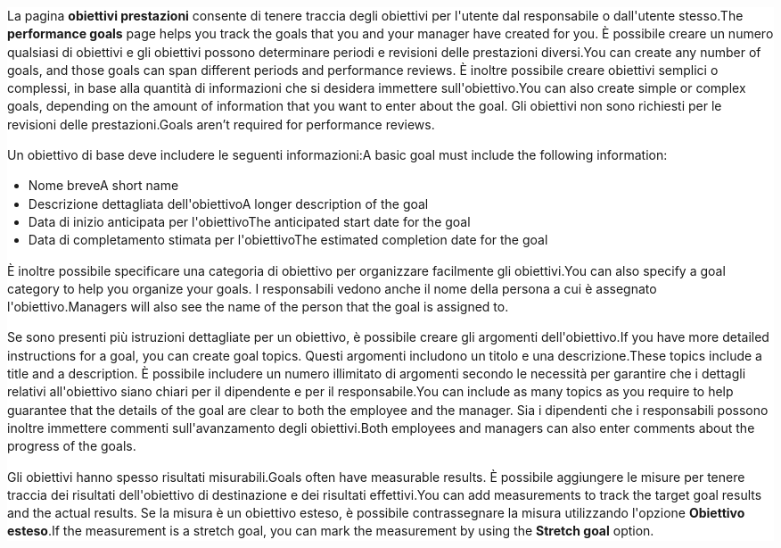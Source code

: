<span data-ttu-id="f34fb-140">La pagina **obiettivi prestazioni** consente di tenere traccia degli obiettivi per l'utente dal responsabile o dall'utente stesso.</span><span class="sxs-lookup"><span data-stu-id="f34fb-140">The **performance goals** page helps you track the goals that you and your manager have created for you.</span></span> <span data-ttu-id="f34fb-141">È possibile creare un numero qualsiasi di obiettivi e gli obiettivi possono determinare periodi e revisioni delle prestazioni diversi.</span><span class="sxs-lookup"><span data-stu-id="f34fb-141">You can create any number of goals, and those goals can span different periods and performance reviews.</span></span> <span data-ttu-id="f34fb-142">È inoltre possibile creare obiettivi semplici o complessi, in base alla quantità di informazioni che si desidera immettere sull'obiettivo.</span><span class="sxs-lookup"><span data-stu-id="f34fb-142">You can also create simple or complex goals, depending on the amount of information that you want to enter about the goal.</span></span> <span data-ttu-id="f34fb-143">Gli obiettivi non sono richiesti per le revisioni delle prestazioni.</span><span class="sxs-lookup"><span data-stu-id="f34fb-143">Goals aren’t required for performance reviews.</span></span> 

<span data-ttu-id="f34fb-144">Un obiettivo di base deve includere le seguenti informazioni:</span><span class="sxs-lookup"><span data-stu-id="f34fb-144">A basic goal must include the following information:</span></span>

-   <span data-ttu-id="f34fb-145">Nome breve</span><span class="sxs-lookup"><span data-stu-id="f34fb-145">A short name</span></span>
-   <span data-ttu-id="f34fb-146">Descrizione dettagliata dell'obiettivo</span><span class="sxs-lookup"><span data-stu-id="f34fb-146">A longer description of the goal</span></span>
-   <span data-ttu-id="f34fb-147">Data di inizio anticipata per l'obiettivo</span><span class="sxs-lookup"><span data-stu-id="f34fb-147">The anticipated start date for the goal</span></span>
-   <span data-ttu-id="f34fb-148">Data di completamento stimata per l'obiettivo</span><span class="sxs-lookup"><span data-stu-id="f34fb-148">The estimated completion date for the goal</span></span>

<span data-ttu-id="f34fb-149">È inoltre possibile specificare una categoria di obiettivo per organizzare facilmente gli obiettivi.</span><span class="sxs-lookup"><span data-stu-id="f34fb-149">You can also specify a goal category to help you organize your goals.</span></span> <span data-ttu-id="f34fb-150">I responsabili vedono anche il nome della persona a cui è assegnato l'obiettivo.</span><span class="sxs-lookup"><span data-stu-id="f34fb-150">Managers will also see the name of the person that the goal is assigned to.</span></span> 

<span data-ttu-id="f34fb-151">Se sono presenti più istruzioni dettagliate per un obiettivo, è possibile creare gli argomenti dell'obiettivo.</span><span class="sxs-lookup"><span data-stu-id="f34fb-151">If you have more detailed instructions for a goal, you can create goal topics.</span></span> <span data-ttu-id="f34fb-152">Questi argomenti includono un titolo e una descrizione.</span><span class="sxs-lookup"><span data-stu-id="f34fb-152">These topics include a title and a description.</span></span> <span data-ttu-id="f34fb-153">È possibile includere un numero illimitato di argomenti secondo le necessità per garantire che i dettagli relativi all'obiettivo siano chiari per il dipendente e per il responsabile.</span><span class="sxs-lookup"><span data-stu-id="f34fb-153">You can include as many topics as you require to help guarantee that the details of the goal are clear to both the employee and the manager.</span></span> <span data-ttu-id="f34fb-154">Sia i dipendenti che i responsabili possono inoltre immettere commenti sull'avanzamento degli obiettivi.</span><span class="sxs-lookup"><span data-stu-id="f34fb-154">Both employees and managers can also enter comments about the progress of the goals.</span></span> 

<span data-ttu-id="f34fb-155">Gli obiettivi hanno spesso risultati misurabili.</span><span class="sxs-lookup"><span data-stu-id="f34fb-155">Goals often have measurable results.</span></span> <span data-ttu-id="f34fb-156">È possibile aggiungere le misure per tenere traccia dei risultati dell'obiettivo di destinazione e dei risultati effettivi.</span><span class="sxs-lookup"><span data-stu-id="f34fb-156">You can add measurements to track the target goal results and the actual results.</span></span> <span data-ttu-id="f34fb-157">Se la misura è un obiettivo esteso, è possibile contrassegnare la misura utilizzando l'opzione **Obiettivo esteso**.</span><span class="sxs-lookup"><span data-stu-id="f34fb-157">If the measurement is a stretch goal, you can mark the measurement by using the **Stretch goal** option.</span></span> 
